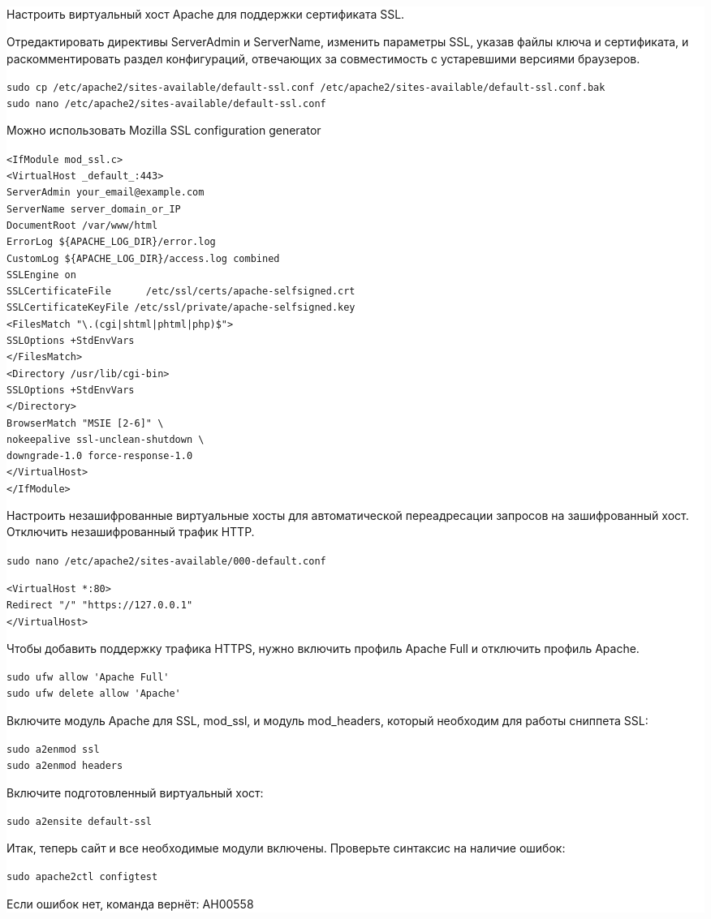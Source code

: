 ```
```
Настроить виртуальный хост Apache для поддержки сертификата SSL.

Отредактировать директивы ServerAdmin и ServerName, изменить параметры SSL, указав файлы ключа и сертификата, и раскомментировать раздел конфигураций, отвечающих за совместимость с устаревшими версиями браузеров.
```
sudo cp /etc/apache2/sites-available/default-ssl.conf /etc/apache2/sites-available/default-ssl.conf.bak
sudo nano /etc/apache2/sites-available/default-ssl.conf
```
Можно использовать Mozilla SSL configuration generator
```
<IfModule mod_ssl.c>
<VirtualHost _default_:443>
ServerAdmin your_email@example.com
ServerName server_domain_or_IP
DocumentRoot /var/www/html
ErrorLog ${APACHE_LOG_DIR}/error.log
CustomLog ${APACHE_LOG_DIR}/access.log combined
SSLEngine on
SSLCertificateFile      /etc/ssl/certs/apache-selfsigned.crt
SSLCertificateKeyFile /etc/ssl/private/apache-selfsigned.key
<FilesMatch "\.(cgi|shtml|phtml|php)$">
SSLOptions +StdEnvVars
</FilesMatch>
<Directory /usr/lib/cgi-bin>
SSLOptions +StdEnvVars
</Directory>
BrowserMatch "MSIE [2-6]" \
nokeepalive ssl-unclean-shutdown \
downgrade-1.0 force-response-1.0
</VirtualHost>
</IfModule>
```
Настроить незашифрованные виртуальные хосты для автоматической переадресации запросов на зашифрованный хост.
Отключить незашифрованный трафик HTTP.
```
sudo nano /etc/apache2/sites-available/000-default.conf
```
```
<VirtualHost *:80>
Redirect "/" "https://127.0.0.1"
</VirtualHost>
```
Чтобы добавить поддержку трафика HTTPS, нужно включить профиль Apache Full и отключить профиль Apache.
```
sudo ufw allow 'Apache Full'
sudo ufw delete allow 'Apache'
```
Включите модуль Apache для SSL, mod_ssl, и модуль mod_headers, который необходим для работы сниппета SSL:
```
sudo a2enmod ssl
sudo a2enmod headers
```
Включите подготовленный виртуальный хост:
```
sudo a2ensite default-ssl
```
Итак, теперь сайт и все необходимые модули включены. Проверьте синтаксис на наличие ошибок:
```
sudo apache2ctl configtest
```
Если ошибок нет, команда вернёт: AH00558